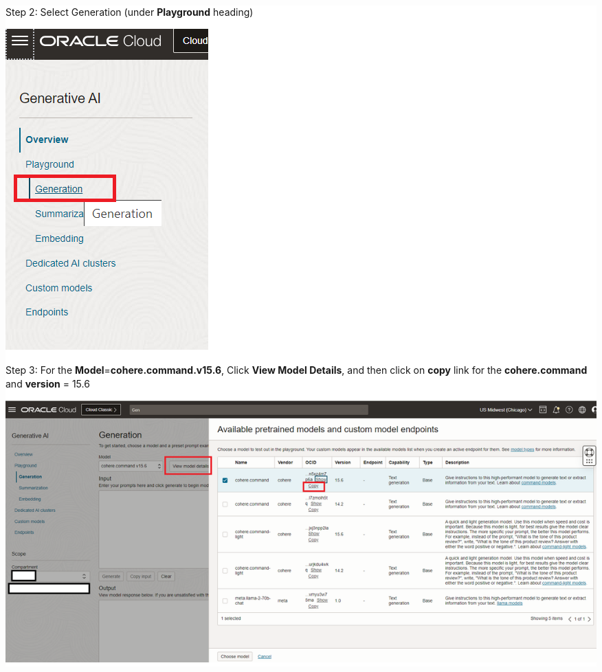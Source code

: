    Step 2: Select Generation (under **Playground** heading)

   ![API Services](images/generation_model_1.png)

   Step 3: For the **Model**=**cohere.command.v15.6**, Click **View Model Details**, and then click on **copy** link for the **cohere.command** and **version** = 15.6
   
   ![API Services](images/generation_model_2.png)
    
